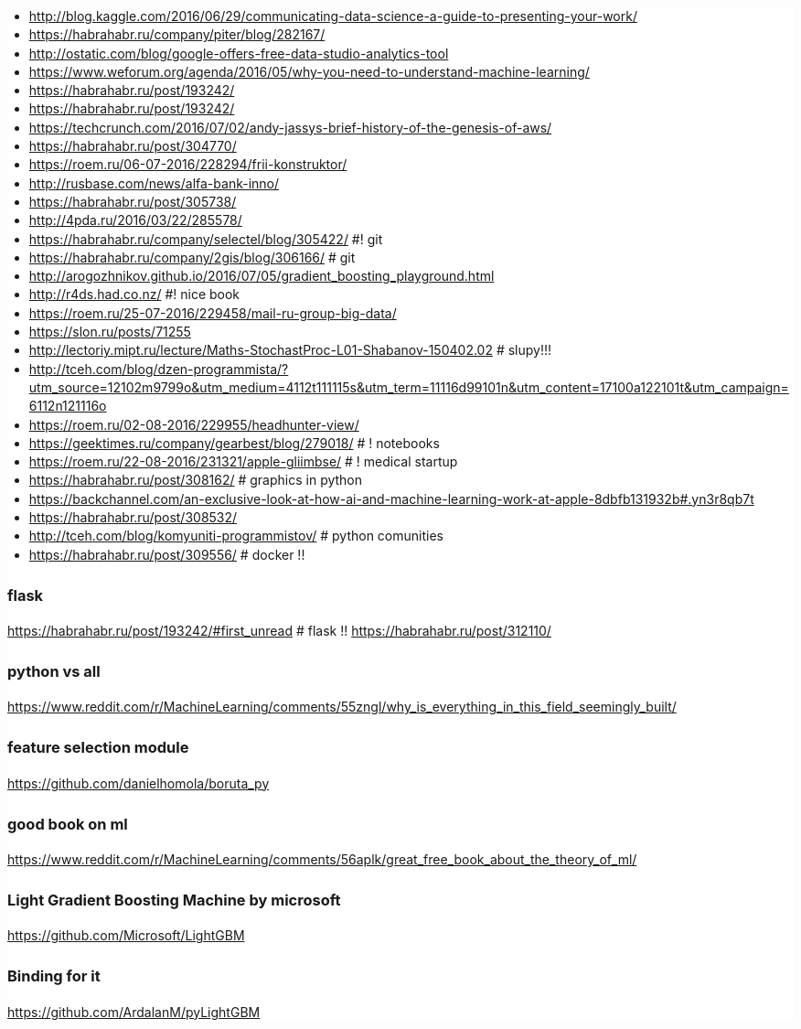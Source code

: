 * http://blog.kaggle.com/2016/06/29/communicating-data-science-a-guide-to-presenting-your-work/
* https://habrahabr.ru/company/piter/blog/282167/
* http://ostatic.com/blog/google-offers-free-data-studio-analytics-tool
* https://www.weforum.org/agenda/2016/05/why-you-need-to-understand-machine-learning/
* https://habrahabr.ru/post/193242/
* https://habrahabr.ru/post/193242/
* https://techcrunch.com/2016/07/02/andy-jassys-brief-history-of-the-genesis-of-aws/
* https://habrahabr.ru/post/304770/
* https://roem.ru/06-07-2016/228294/frii-konstruktor/
* http://rusbase.com/news/alfa-bank-inno/
* https://habrahabr.ru/post/305738/
* http://4pda.ru/2016/03/22/285578/
* https://habrahabr.ru/company/selectel/blog/305422/ #! git
* https://habrahabr.ru/company/2gis/blog/306166/ # git
* http://arogozhnikov.github.io/2016/07/05/gradient_boosting_playground.html
* http://r4ds.had.co.nz/ #! nice book
* https://roem.ru/25-07-2016/229458/mail-ru-group-big-data/
* https://slon.ru/posts/71255
* http://lectoriy.mipt.ru/lecture/Maths-StochastProc-L01-Shabanov-150402.02 # slupy!!!
* http://tceh.com/blog/dzen-programmista/?utm_source=12102m9799o&utm_medium=4112t111115s&utm_term=11116d99101n&utm_content=17100a122101t&utm_campaign=6112n121116o
* https://roem.ru/02-08-2016/229955/headhunter-view/
* https://geektimes.ru/company/gearbest/blog/279018/ # ! notebooks
* https://roem.ru/22-08-2016/231321/apple-gliimbse/ # ! medical startup
* https://habrahabr.ru/post/308162/ # graphics in python
* https://backchannel.com/an-exclusive-look-at-how-ai-and-machine-learning-work-at-apple-8dbfb131932b#.yn3r8qb7t
* https://habrahabr.ru/post/308532/
* http://tceh.com/blog/komyuniti-programmistov/ # python comunities
* https://habrahabr.ru/post/309556/ # docker !!

### flask
https://habrahabr.ru/post/193242/#first_unread # flask !!
https://habrahabr.ru/post/312110/

### python vs all
https://www.reddit.com/r/MachineLearning/comments/55zngl/why_is_everything_in_this_field_seemingly_built/

### feature selection module
https://github.com/danielhomola/boruta_py

### good book on ml
https://www.reddit.com/r/MachineLearning/comments/56aplk/great_free_book_about_the_theory_of_ml/

### Light Gradient Boosting Machine by microsoft
https://github.com/Microsoft/LightGBM
### Binding for it
https://github.com/ArdalanM/pyLightGBM
